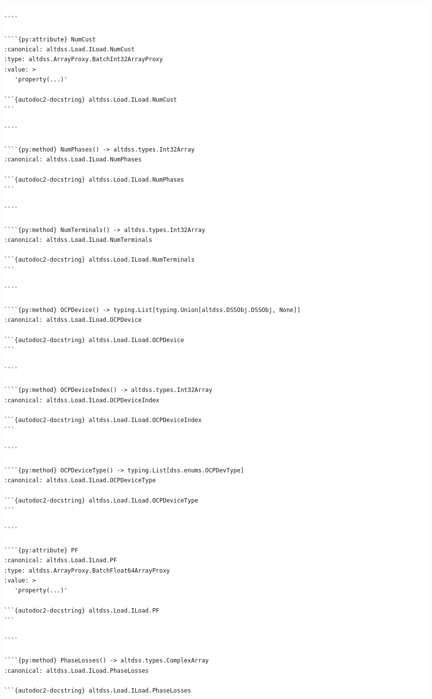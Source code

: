 `````{py:class} ILoad(iobj)

````

````{py:attribute} NumCust
:canonical: altdss.Load.ILoad.NumCust
:type: altdss.ArrayProxy.BatchInt32ArrayProxy
:value: >
   'property(...)'

```{autodoc2-docstring} altdss.Load.ILoad.NumCust
```

````

````{py:method} NumPhases() -> altdss.types.Int32Array
:canonical: altdss.Load.ILoad.NumPhases

```{autodoc2-docstring} altdss.Load.ILoad.NumPhases
```

````

````{py:method} NumTerminals() -> altdss.types.Int32Array
:canonical: altdss.Load.ILoad.NumTerminals

```{autodoc2-docstring} altdss.Load.ILoad.NumTerminals
```

````

````{py:method} OCPDevice() -> typing.List[typing.Union[altdss.DSSObj.DSSObj, None]]
:canonical: altdss.Load.ILoad.OCPDevice

```{autodoc2-docstring} altdss.Load.ILoad.OCPDevice
```

````

````{py:method} OCPDeviceIndex() -> altdss.types.Int32Array
:canonical: altdss.Load.ILoad.OCPDeviceIndex

```{autodoc2-docstring} altdss.Load.ILoad.OCPDeviceIndex
```

````

````{py:method} OCPDeviceType() -> typing.List[dss.enums.OCPDevType]
:canonical: altdss.Load.ILoad.OCPDeviceType

```{autodoc2-docstring} altdss.Load.ILoad.OCPDeviceType
```

````

````{py:attribute} PF
:canonical: altdss.Load.ILoad.PF
:type: altdss.ArrayProxy.BatchFloat64ArrayProxy
:value: >
   'property(...)'

```{autodoc2-docstring} altdss.Load.ILoad.PF
```

````

````{py:method} PhaseLosses() -> altdss.types.ComplexArray
:canonical: altdss.Load.ILoad.PhaseLosses

```{autodoc2-docstring} altdss.Load.ILoad.PhaseLosses
`````